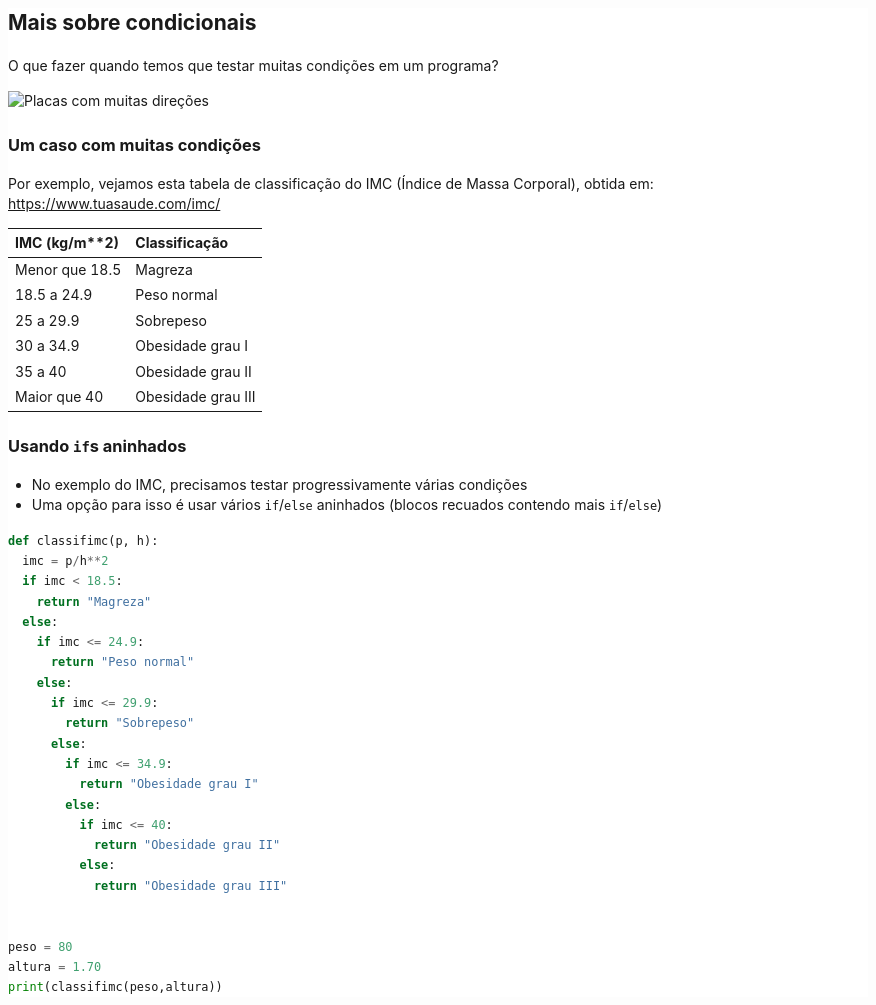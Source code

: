 



## Mais sobre condicionais

O que fazer quando temos que testar muitas condições em um programa?


![Placas com muitas direções](https://thumbs.dreamstime.com/b/road-signs-different-ways-road-signs-different-ways-isolated-white-background-103326906.jpg)

### Um caso com muitas condições

Por exemplo, vejamos esta tabela de classificação do IMC (Índice de Massa Corporal), obtida em: https://www.tuasaude.com/imc/



| IMC (kg/m**2)   | Classificação   |
| :--------- | :------------  | 
| Menor que 18.5       | Magreza     |
| 18.5 a 24.9      | Peso normal      | 
| 25 a 29.9        | Sobrepeso          | 
| 30 a 34.9        | Obesidade grau I         | 
| 35 a 40       | Obesidade grau II | 
| Maior que 40       | Obesidade grau III | 

### Usando `if`s aninhados

- No exemplo do IMC, precisamos testar progressivamente várias condições
- Uma opção para isso é usar vários `if`/`else` aninhados (blocos recuados contendo mais `if`/`else`)


```python
def classifimc(p, h):
  imc = p/h**2
  if imc < 18.5:
    return "Magreza"
  else:
    if imc <= 24.9:
      return "Peso normal"
    else: 
      if imc <= 29.9:
        return "Sobrepeso"
      else:
        if imc <= 34.9:
          return "Obesidade grau I"
        else:
          if imc <= 40:
            return "Obesidade grau II"
          else:
            return "Obesidade grau III"


peso = 80
altura = 1.70
print(classifimc(peso,altura))
```
